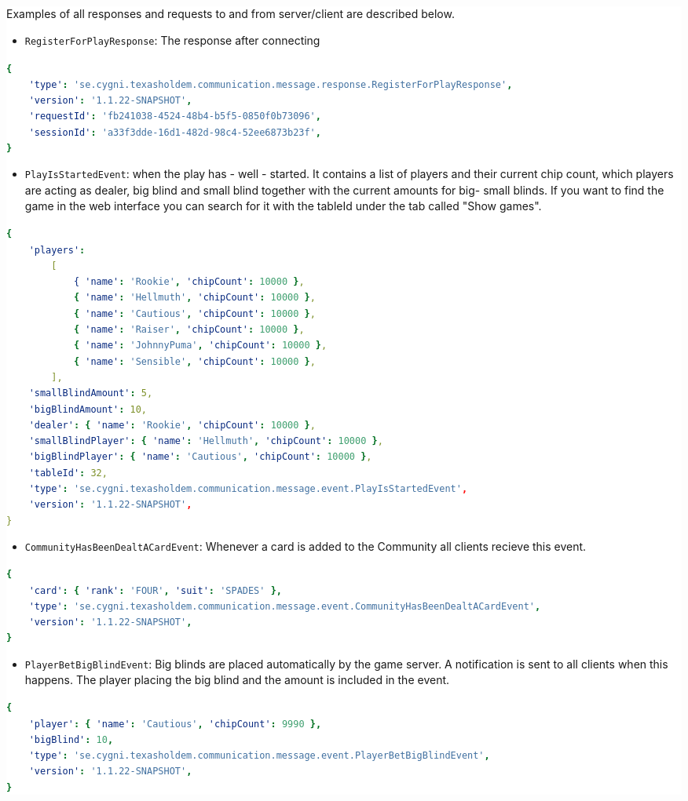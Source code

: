 Examples of all responses and requests to and from server/client are described below.

-   `RegisterForPlayResponse`: The response after connecting

```yaml
{
    'type': 'se.cygni.texasholdem.communication.message.response.RegisterForPlayResponse',
    'version': '1.1.22-SNAPSHOT',
    'requestId': 'fb241038-4524-48b4-b5f5-0850f0b73096',
    'sessionId': 'a33f3dde-16d1-482d-98c4-52ee6873b23f',
}
```

-   `PlayIsStartedEvent`: when the play has - well - started. It contains a list of players and their current chip count, which players are acting as dealer, big blind and small blind together with the current amounts for big- small blinds. If you want to find the game in the web interface you can search for it with the tableId under the tab called "Show games".

```yaml
{
    'players':
        [
            { 'name': 'Rookie', 'chipCount': 10000 },
            { 'name': 'Hellmuth', 'chipCount': 10000 },
            { 'name': 'Cautious', 'chipCount': 10000 },
            { 'name': 'Raiser', 'chipCount': 10000 },
            { 'name': 'JohnnyPuma', 'chipCount': 10000 },
            { 'name': 'Sensible', 'chipCount': 10000 },
        ],
    'smallBlindAmount': 5,
    'bigBlindAmount': 10,
    'dealer': { 'name': 'Rookie', 'chipCount': 10000 },
    'smallBlindPlayer': { 'name': 'Hellmuth', 'chipCount': 10000 },
    'bigBlindPlayer': { 'name': 'Cautious', 'chipCount': 10000 },
    'tableId': 32,
    'type': 'se.cygni.texasholdem.communication.message.event.PlayIsStartedEvent',
    'version': '1.1.22-SNAPSHOT',
}
```

-   `CommunityHasBeenDealtACardEvent`: Whenever a card is added to the Community all clients recieve this event.

```yaml
{
    'card': { 'rank': 'FOUR', 'suit': 'SPADES' },
    'type': 'se.cygni.texasholdem.communication.message.event.CommunityHasBeenDealtACardEvent',
    'version': '1.1.22-SNAPSHOT',
}
```

-   `PlayerBetBigBlindEvent`: Big blinds are placed automatically by the game server. A notification is sent to all clients when this happens. The player placing the big blind and the amount is included in the event.

```yaml
{
    'player': { 'name': 'Cautious', 'chipCount': 9990 },
    'bigBlind': 10,
    'type': 'se.cygni.texasholdem.communication.message.event.PlayerBetBigBlindEvent',
    'version': '1.1.22-SNAPSHOT',
}
```
